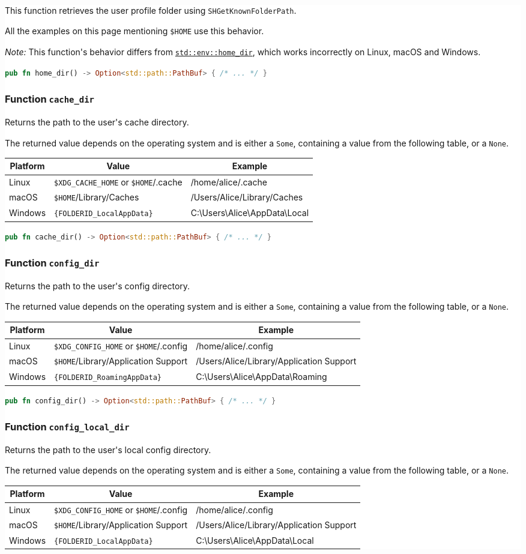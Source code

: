 This function retrieves the user profile folder using `SHGetKnownFolderPath`.

All the examples on this page mentioning `$HOME` use this behavior.

_Note:_ This function's behavior differs from [`std::env::home_dir`],
which works incorrectly on Linux, macOS and Windows.

[`std::env::home_dir`]: https://doc.rust-lang.org/std/env/fn.home_dir.html

```rust
pub fn home_dir() -> Option<std::path::PathBuf> { /* ... */ }
```

### Function `cache_dir`

Returns the path to the user's cache directory.

The returned value depends on the operating system and is either a `Some`, containing a value from the following table, or a `None`.

|Platform | Value                               | Example                      |
| ------- | ----------------------------------- | ---------------------------- |
| Linux   | `$XDG_CACHE_HOME` or `$HOME`/.cache | /home/alice/.cache           |
| macOS   | `$HOME`/Library/Caches              | /Users/Alice/Library/Caches  |
| Windows | `{FOLDERID_LocalAppData}`           | C:\Users\Alice\AppData\Local |

```rust
pub fn cache_dir() -> Option<std::path::PathBuf> { /* ... */ }
```

### Function `config_dir`

Returns the path to the user's config directory.

The returned value depends on the operating system and is either a `Some`, containing a value from the following table, or a `None`.

|Platform | Value                                 | Example                                  |
| ------- | ------------------------------------- | ---------------------------------------- |
| Linux   | `$XDG_CONFIG_HOME` or `$HOME`/.config | /home/alice/.config                      |
| macOS   | `$HOME`/Library/Application Support   | /Users/Alice/Library/Application Support |
| Windows | `{FOLDERID_RoamingAppData}`           | C:\Users\Alice\AppData\Roaming           |

```rust
pub fn config_dir() -> Option<std::path::PathBuf> { /* ... */ }
```

### Function `config_local_dir`

Returns the path to the user's local config directory.

The returned value depends on the operating system and is either a `Some`, containing a value from the following table, or a `None`.

|Platform | Value                                 | Example                                  |
| ------- | ------------------------------------- | ---------------------------------------- |
| Linux   | `$XDG_CONFIG_HOME` or `$HOME`/.config | /home/alice/.config                      |
| macOS   | `$HOME`/Library/Application Support   | /Users/Alice/Library/Application Support |
| Windows | `{FOLDERID_LocalAppData}`             | C:\Users\Alice\AppData\Local             |
